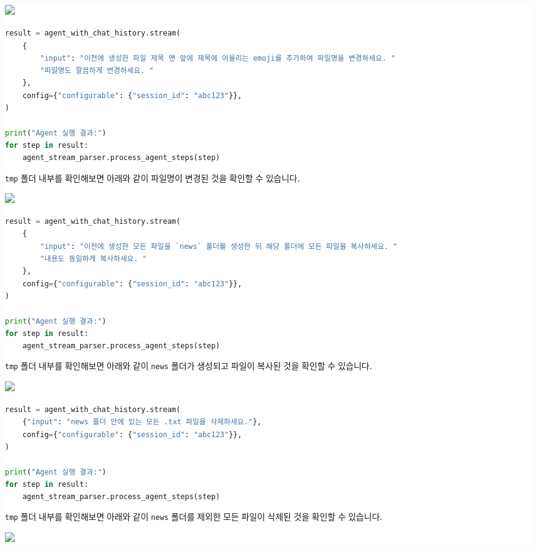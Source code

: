 ![](./assets/toolkits-01.png)

```python
result = agent_with_chat_history.stream(
    {
        "input": "이전에 생성한 파일 제목 맨 앞에 제목에 어울리는 emoji를 추가하여 파일명을 변경하세요. "
        "파일명도 깔끔하게 변경하세요. "
    },
    config={"configurable": {"session_id": "abc123"}},
)

print("Agent 실행 결과:")
for step in result:
    agent_stream_parser.process_agent_steps(step)
```

`tmp` 폴더 내부를 확인해보면 아래와 같이 파일명이 변경된 것을 확인할 수 있습니다.

![](./assets/toolkits-02.png)

```python
result = agent_with_chat_history.stream(
    {
        "input": "이전에 생성한 모든 파일을 `news` 폴더를 생성한 뒤 해당 폴더에 모든 파일을 복사하세요. "
        "내용도 동일하게 복사하세요. "
    },
    config={"configurable": {"session_id": "abc123"}},
)

print("Agent 실행 결과:")
for step in result:
    agent_stream_parser.process_agent_steps(step)
```

`tmp` 폴더 내부를 확인해보면 아래와 같이 `news` 폴더가 생성되고 파일이 복사된 것을 확인할 수 있습니다.

![](./assets/toolkits-03.png)

```python
result = agent_with_chat_history.stream(
    {"input": "news 폴더 안에 있는 모든 .txt 파일을 삭제하세요."},
    config={"configurable": {"session_id": "abc123"}},
)

print("Agent 실행 결과:")
for step in result:
    agent_stream_parser.process_agent_steps(step)
```

`tmp` 폴더 내부를 확인해보면 아래와 같이 `news` 폴더를 제외한 모든 파일이 삭제된 것을 확인할 수 있습니다.

![](./assets/toolkits-04.png)
